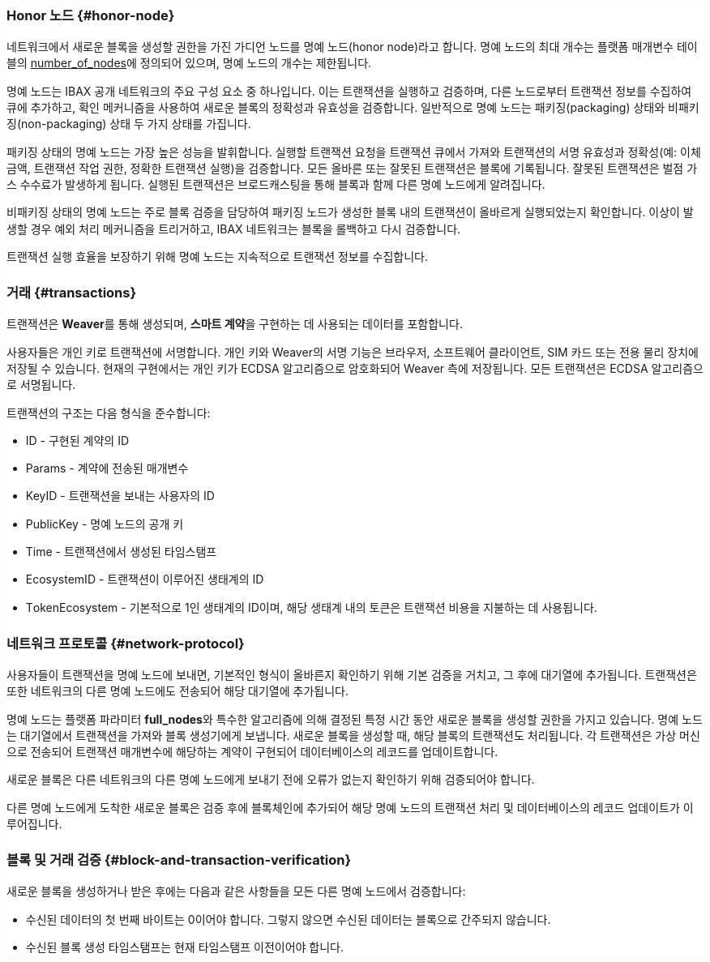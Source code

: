 ### Honor 노드 {#honor-node}

네트워크에서 새로운 블록을 생성할 권한을 가진 가디언 노드를 명예 노드(honor node)라고 합니다. 명예 노드의 최대 개수는 플랫폼 매개변수 테이블의 [number_of_nodes](../reference/platform-parameters.md#number-of-nodes)에 정의되어 있으며, 명예 노드의 개수는 제한됩니다.

명예 노드는 IBAX 공개 네트워크의 주요 구성 요소 중 하나입니다. 이는 트랜잭션을 실행하고 검증하며, 다른 노드로부터 트랜잭션 정보를 수집하여 큐에 추가하고, 확인 메커니즘을 사용하여 새로운 블록의 정확성과 유효성을 검증합니다. 일반적으로 명예 노드는 패키징(packaging) 상태와 비패키징(non-packaging) 상태 두 가지 상태를 가집니다.

패키징 상태의 명예 노드는 가장 높은 성능을 발휘합니다. 실행할 트랜잭션 요청을 트랜잭션 큐에서 가져와 트랜잭션의 서명 유효성과 정확성(예: 이체 금액, 트랜잭션 작업 권한, 정확한 트랜잭션 실행)을 검증합니다. 모든 올바른 또는 잘못된 트랜잭션은 블록에 기록됩니다. 잘못된 트랜잭션은 벌점 가스 수수료가 발생하게 됩니다. 실행된 트랜잭션은 브로드캐스팅을 통해 블록과 함께 다른 명예 노드에게 알려집니다.

비패키징 상태의 명예 노드는 주로 블록 검증을 담당하여 패키징 노드가 생성한 블록 내의 트랜잭션이 올바르게 실행되었는지 확인합니다. 이상이 발생할 경우 예외 처리 메커니즘을 트리거하고, IBAX 네트워크는 블록을 롤백하고 다시 검증합니다.

트랜잭션 실행 효율을 보장하기 위해 명예 노드는 지속적으로 트랜잭션 정보를 수집합니다.

### 거래 {#transactions}

트랜잭션은 **Weaver**를 통해 생성되며, **스마트 계약**을 구현하는 데 사용되는 데이터를 포함합니다.

사용자들은 개인 키로 트랜잭션에 서명합니다. 개인 키와 Weaver의 서명 기능은 브라우저, 소프트웨어 클라이언트, SIM 카드 또는 전용 물리 장치에 저장될 수 있습니다. 현재의 구현에서는 개인 키가 ECDSA 알고리즘으로 암호화되어 Weaver 측에 저장됩니다. 모든 트랜잭션은 ECDSA 알고리즘으로 서명됩니다.

트랜잭션의 구조는 다음 형식을 준수합니다:

* ID - 구현된 계약의 ID

* Params - 계약에 전송된 매개변수

* KeyID - 트랜잭션을 보내는 사용자의 ID

* PublicKey - 명예 노드의 공개 키

* Time - 트랜잭션에서 생성된 타임스탬프

* EcosystemID - 트랜잭션이 이루어진 생태계의 ID

* ТokenEcosystem - 기본적으로 1인 생태계의 ID이며, 해당 생태계 내의 토큰은 트랜잭션 비용을 지불하는 데 사용됩니다.

### 네트워크 프로토콜 {#network-protocol}

사용자들이 트랜잭션을 명예 노드에 보내면, 기본적인 형식이 올바른지 확인하기 위해 기본 검증을 거치고, 그 후에 대기열에 추가됩니다. 트랜잭션은 또한 네트워크의 다른 명예 노드에도 전송되어 해당 대기열에 추가됩니다.

명예 노드는 플랫폼 파라미터 **full_nodes**와 특수한 알고리즘에 의해 결정된 특정 시간 동안 새로운 블록을 생성할 권한을 가지고 있습니다. 명예 노드는 대기열에서 트랜잭션을 가져와 블록 생성기에게 보냅니다. 새로운 블록을 생성할 때, 해당 블록의 트랜잭션도 처리됩니다. 각 트랜잭션은 가상 머신으로 전송되어 트랜잭션 매개변수에 해당하는 계약이 구현되어 데이터베이스의 레코드를 업데이트합니다.

새로운 블록은 다른 네트워크의 다른 명예 노드에게 보내기 전에 오류가 없는지 확인하기 위해 검증되어야 합니다.

다른 명예 노드에게 도착한 새로운 블록은 검증 후에 블록체인에 추가되어 해당 명예 노드의 트랜잭션 처리 및 데이터베이스의 레코드 업데이트가 이루어집니다.

### 블록 및 거래 검증 {#block-and-transaction-verification}

새로운 블록을 생성하거나 받은 후에는 다음과 같은 사항들을 모든 다른 명예 노드에서 검증합니다:

* 수신된 데이터의 첫 번째 바이트는 0이어야 합니다. 그렇지 않으면 수신된 데이터는 블록으로 간주되지 않습니다.

* 수신된 블록 생성 타임스탬프는 현재 타임스탬프 이전이어야 합니다.
